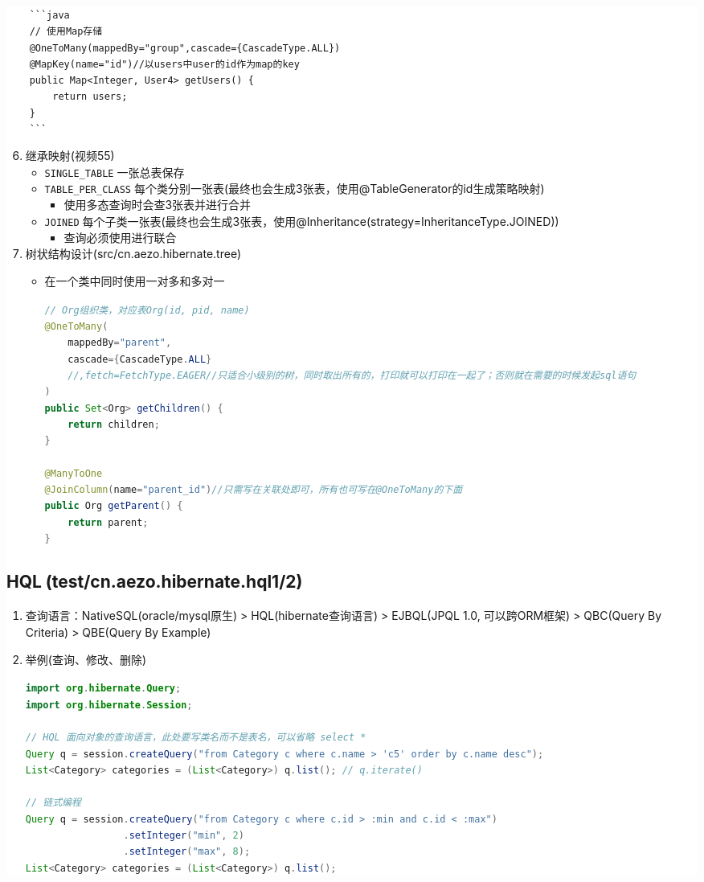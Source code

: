         ```java
        // 使用Map存储
        @OneToMany(mappedBy="group",cascade={CascadeType.ALL})
        @MapKey(name="id")//以users中user的id作为map的key
        public Map<Integer, User4> getUsers() {
            return users;
        }
        ```
6. 继承映射(视频55)
    - `SINGLE_TABLE` 一张总表保存
    - `TABLE_PER_CLASS` 每个类分别一张表(最终也会生成3张表，使用@TableGenerator的id生成策略映射)
        - 使用多态查询时会查3张表并进行合并
    - `JOINED` 每个子类一张表(最终也会生成3张表，使用@Inheritance(strategy=InheritanceType.JOINED))
        - 查询必须使用进行联合
7. 树状结构设计(src/cn.aezo.hibernate.tree)
    - 在一个类中同时使用一对多和多对一
    
        ```java
        // Org组织类，对应表Org(id, pid, name)
        @OneToMany(
            mappedBy="parent",
            cascade={CascadeType.ALL}
            //,fetch=FetchType.EAGER//只适合小级别的树，同时取出所有的，打印就可以打印在一起了；否则就在需要的时候发起sql语句
        )
        public Set<Org> getChildren() {
            return children;
        }
        
        @ManyToOne
        @JoinColumn(name="parent_id")//只需写在关联处即可，所有也可写在@OneToMany的下面
        public Org getParent() {
            return parent;
        }
        ```
## HQL (test/cn.aezo.hibernate.hql1/2)

1. 查询语言：NativeSQL(oracle/mysql原生) > HQL(hibernate查询语言) > EJBQL(JPQL 1.0, 可以跨ORM框架) > QBC(Query By Criteria) > QBE(Query By Example)
2. 举例(查询、修改、删除)

    ```java
    import org.hibernate.Query;
    import org.hibernate.Session;
    
    // HQL 面向对象的查询语言，此处要写类名而不是表名，可以省略 select *
    Query q = session.createQuery("from Category c where c.name > 'c5' order by c.name desc");
    List<Category> categories = (List<Category>) q.list(); // q.iterate()
    
    // 链式编程
    Query q = session.createQuery("from Category c where c.id > :min and c.id < :max")
                     .setInteger("min", 2)
                     .setInteger("max", 8);
    List<Category> categories = (List<Category>) q.list();
    